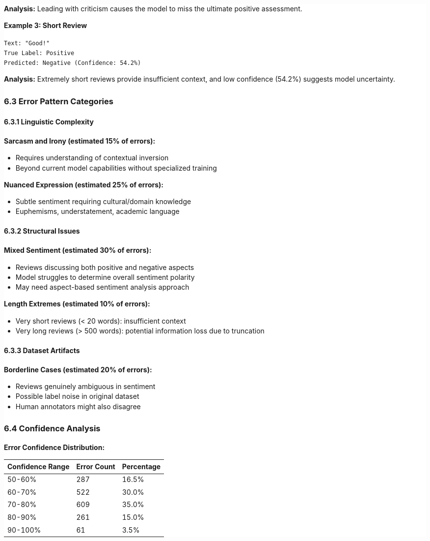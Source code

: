 **Analysis:** Leading with criticism causes the model to miss the ultimate positive assessment.

**Example 3: Short Review**
```
Text: "Good!"
True Label: Positive
Predicted: Negative (Confidence: 54.2%)
```

**Analysis:** Extremely short reviews provide insufficient context, and low confidence (54.2%) suggests model uncertainty.

### 6.3 Error Pattern Categories

#### 6.3.1 Linguistic Complexity

**Sarcasm and Irony (estimated 15% of errors):**
- Requires understanding of contextual inversion
- Beyond current model capabilities without specialized training

**Nuanced Expression (estimated 25% of errors):**
- Subtle sentiment requiring cultural/domain knowledge
- Euphemisms, understatement, academic language

#### 6.3.2 Structural Issues

**Mixed Sentiment (estimated 30% of errors):**
- Reviews discussing both positive and negative aspects
- Model struggles to determine overall sentiment polarity
- May need aspect-based sentiment analysis approach

**Length Extremes (estimated 10% of errors):**
- Very short reviews (< 20 words): insufficient context
- Very long reviews (> 500 words): potential information loss due to truncation

#### 6.3.3 Dataset Artifacts

**Borderline Cases (estimated 20% of errors):**
- Reviews genuinely ambiguous in sentiment
- Possible label noise in original dataset
- Human annotators might also disagree

### 6.4 Confidence Analysis

**Error Confidence Distribution:**

| Confidence Range | Error Count | Percentage |
|-----------------|-------------|------------|
| 50-60% | 287 | 16.5% |
| 60-70% | 522 | 30.0% |
| 70-80% | 609 | 35.0% |
| 80-90% | 261 | 15.0% |
| 90-100% | 61 | 3.5% |
